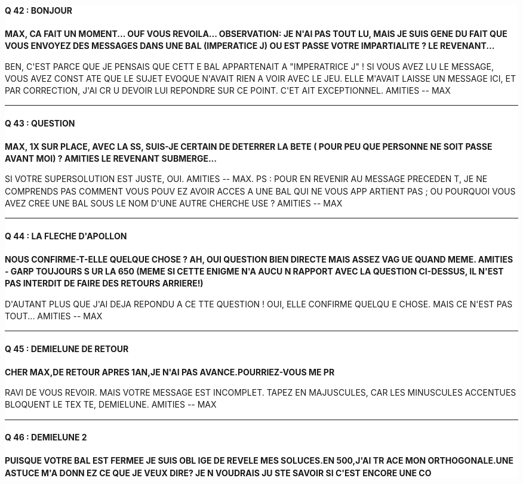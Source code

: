 
#### Q 42 : BONJOUR

**MAX,  CA FAIT UN MOMENT... OUF VOUS REVOILA...
OBSERVATION: JE N'AI PAS TOUT LU, MAIS   JE SUIS GENE DU FAIT QUE VOUS
ENVOYEZ    DES MESSAGES DANS UNE BAL (IMPERATICE J) OU EST PASSE VOTRE
IMPARTIALITE ? LE REVENANT...**

BEN, C'EST PARCE QUE JE PENSAIS QUE CETT E BAL
APPARTENAIT A "IMPERATRICE J" ! SI VOUS AVEZ LU LE MESSAGE, VOUS AVEZ
CONST ATE QUE LE SUJET EVOQUE N'AVAIT RIEN A  VOIR AVEC LE JEU. ELLE
M'AVAIT LAISSE UN  MESSAGE ICI, ET PAR CORRECTION, J'AI CR U DEVOIR LUI
REPONDRE SUR CE POINT. C'ET AIT EXCEPTIONNEL. AMITIES -- MAX

---

#### Q 43 : QUESTION

**MAX,  1X SUR PLACE, AVEC LA SS, SUIS-JE  CERTAIN DE
DETERRER LA BETE ( POUR PEU QUE PERSONNE NE SOIT PASSE AVANT MOI) ?
AMITIES LE REVENANT SUBMERGE...**

SI VOTRE SUPERSOLUTION EST JUSTE, OUI. AMITIES -- MAX.
 PS : POUR EN REVENIR AU MESSAGE PRECEDEN T, JE NE COMPRENDS PAS COMMENT
 VOUS POUV EZ AVOIR ACCES A UNE BAL QUI NE VOUS APP ARTIENT PAS ; OU
POURQUOI VOUS AVEZ CREE  UNE BAL SOUS LE NOM D'UNE AUTRE CHERCHE USE ?
AMITIES -- MAX

---

#### Q 44 : LA FLECHE D'APOLLON

**NOUS CONFIRME-T-ELLE QUELQUE CHOSE ? AH, OUI QUESTION
BIEN DIRECTE MAIS ASSEZ VAG UE QUAND MEME. AMITIES - GARP TOUJOURS S UR
LA 650 (MEME SI CETTE ENIGME N'A AUCU N RAPPORT AVEC LA QUESTION
CI-DESSUS, IL  N'EST PAS INTERDIT DE FAIRE DES RETOURS  ARRIERE!)**

D'AUTANT PLUS QUE J'AI DEJA REPONDU A CE TTE QUESTION !
 OUI, ELLE CONFIRME QUELQU E CHOSE. MAIS CE N'EST PAS TOUT... AMITIES --
 MAX

---

#### Q 45 : DEMIELUNE DE RETOUR

**CHER MAX,DE RETOUR APRES 1AN,JE N'AI PAS  AVANCE.POURRIEZ-VOUS ME PR**

RAVI DE VOUS REVOIR. MAIS VOTRE MESSAGE  EST
INCOMPLET. TAPEZ EN MAJUSCULES, CAR  LES MINUSCULES ACCENTUES BLOQUENT
LE TEX TE, DEMIELUNE. AMITIES -- MAX

---

#### Q 46 : DEMIELUNE 2

**PUISQUE VOTRE BAL EST FERMEE JE SUIS OBL IGE DE REVELE
 MES SOLUCES.EN 500,J'AI TR ACE MON ORTHOGONALE.UNE ASTUCE M'A DONN
EZ CE QUE JE VEUX DIRE? JE N VOUDRAIS JU STE SAVOIR SI C'EST ENCORE UNE
CO**
